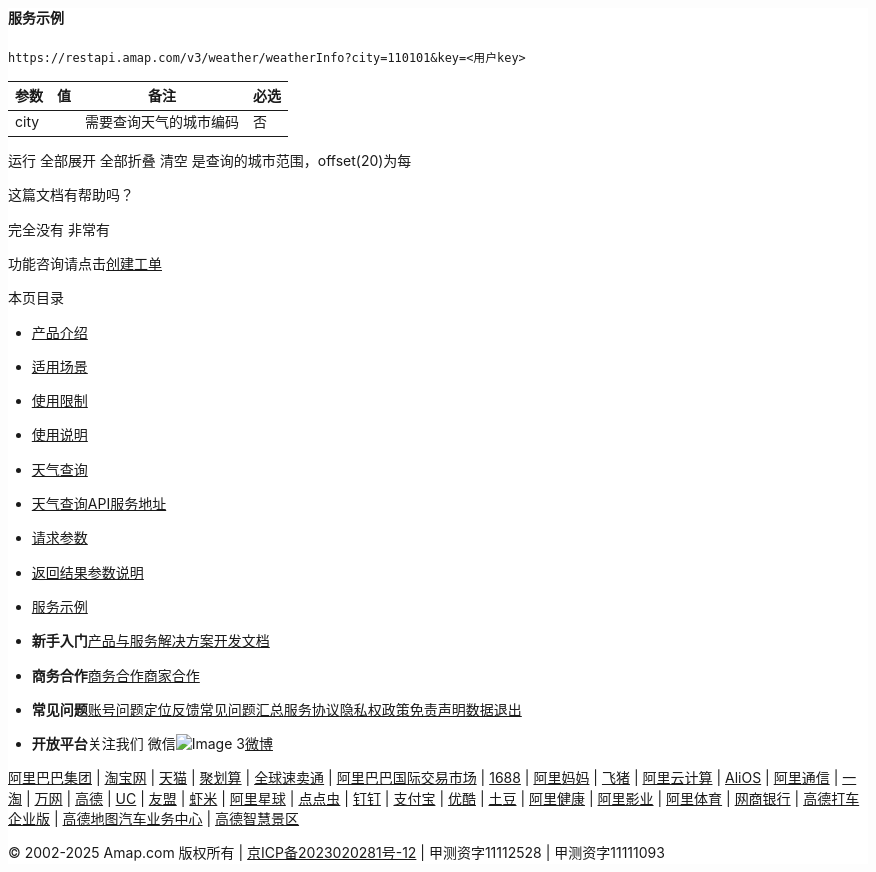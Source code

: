 #### 服务示例

`https://restapi.amap.com/v3/weather/weatherInfo?city=110101&key=<用户key>`

| 参数 | 值 | 备注 | 必选 |
| --- | --- | --- | --- |
| city |  | 需要查询天气的城市编码 | 否 |

运行 全部展开 全部折叠 清空 是查询的城市范围，offset(20)为每

这篇文档有帮助吗？

完全没有 非常有

功能咨询请点击[创建工单](https://console.amap.com/dev/ticket/type)

本页目录

*   [产品介绍](https://lbs.amap.com/api/webservice/guide/api-advanced/weatherinfo#t0 "产品介绍")
*   [适用场景](https://lbs.amap.com/api/webservice/guide/api-advanced/weatherinfo#t1 "适用场景")
*   [使用限制](https://lbs.amap.com/api/webservice/guide/api-advanced/weatherinfo#t2 "使用限制")
*   [使用说明](https://lbs.amap.com/api/webservice/guide/api-advanced/weatherinfo#t3 "使用说明")
*   [天气查询](https://lbs.amap.com/api/webservice/guide/api-advanced/weatherinfo#t4 "天气查询")
*   [天气查询API服务地址](https://lbs.amap.com/api/webservice/guide/api-advanced/weatherinfo#s0 "天气查询API服务地址")
*   [请求参数](https://lbs.amap.com/api/webservice/guide/api-advanced/weatherinfo#s1 "请求参数")
*   [返回结果参数说明](https://lbs.amap.com/api/webservice/guide/api-advanced/weatherinfo#s2 "返回结果参数说明")
*   [服务示例](https://lbs.amap.com/api/webservice/guide/api-advanced/weatherinfo#s3 "服务示例")

*   **新手入门**[产品与服务](https://lbs.amap.com/product/map)[解决方案](https://lbs.amap.com/solution/transportation)[开发文档](https://lbs.amap.com/api)
*   **商务合作**[商务合作](https://lbs.amap.com/cooperation/cooperation/)[商家合作](https://lbs.amap.com/cooperation/poi/index/)
*   **常见问题**[账号问题](https://lbs.amap.com/faq/account/account)[定位反馈](https://lbs.amap.com/faq/top/feedback/268)[常见问题汇总](https://lbs.amap.com/faq/account/registered)[服务协议](https://lbs.amap.com/home/terms/)[隐私权政策](https://lbs.amap.com/home/privacy/)[免责声明](https://lbs.amap.com/home/disclaimer/)[数据退出](https://lbs.amap.com/agreement/user_device)
*   **开放平台**关注我们 微信![Image 3](https://a.amap.com/lbs/static/img/gaode_qr.jpg)[微博](https://weibo.com/gaodedituapi "高德开放平台新浪微博")

[阿里巴巴集团](http://www.alibabagroup.com/cn/global/home) | [淘宝网](https://www.taobao.com/) | [天猫](https://www.tmall.com/) | [聚划算](https://ju.taobao.com/) | [全球速卖通](http://www.aliexpress.com/) | [阿里巴巴国际交易市场](http://www.alibaba.com/) | [1688](http://www.1688.com/) | [阿里妈妈](http://www.alimama.com/) | [飞猪](http://www.fliggy.com/) | [阿里云计算](http://www.aliyun.com/) | [AliOS](https://www.alios.cn/) | [阿里通信](http://www.aliqin.cn/) | [一淘](http://www.etao.com/) | [万网](http://www.net.cn/) | [高德](http://www.autonavi.com/) | [UC](http://www.uc.cn/) | [友盟](http://www.umeng.com/) | [虾米](http://www.xiami.com/) | [阿里星球](http://www.alibabaplanet.com/) | [点点虫](http://www.ddchong.com/) | [钉钉](http://www.dingtalk.com/) | [支付宝](https://www.alipay.com/) | [优酷](http://www.youku.com/) | [土豆](http://www.tudou.com/) | [阿里健康](http://www.alihealth.cn/) | [阿里影业](http://www.alibabapictures.com/simp/0-home.html) | [阿里体育](http://www.alisports.com/cn/) | [网商银行](https://www.mybank.cn/) | [高德打车企业版](https://es.amap.com/) | [高德地图汽车业务中心](https://auto.amap.com/) | [高德智慧景区](https://lvyou.amap.com/)

 © 2002-2025 Amap.com 版权所有 | [京ICP备2023020281号-12](https://beian.miit.gov.cn/) | 甲测资字11112528 | 甲测资字11111093
